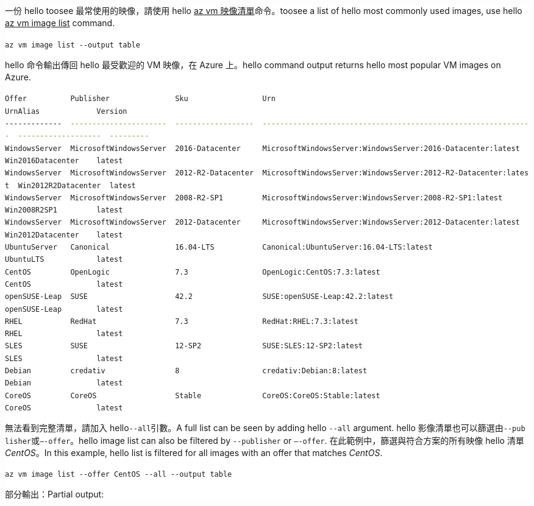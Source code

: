 <span data-ttu-id="9573a-135">一份 hello toosee 最常使用的映像，請使用 hello [az vm 映像清單](/cli/azure/vm/image#list)命令。</span><span class="sxs-lookup"><span data-stu-id="9573a-135">toosee a list of hello most commonly used images, use hello [az vm image list](/cli/azure/vm/image#list) command.</span></span>

```azurecli-interactive 
az vm image list --output table
```

<span data-ttu-id="9573a-136">hello 命令輸出傳回 hello 最受歡迎的 VM 映像，在 Azure 上。</span><span class="sxs-lookup"><span data-stu-id="9573a-136">hello command output returns hello most popular VM images on Azure.</span></span>

```bash
Offer          Publisher               Sku                 Urn                                                             UrnAlias             Version
-------------  ----------------------  ------------------  --------------------------------------------------------------  -------------------  ---------
WindowsServer  MicrosoftWindowsServer  2016-Datacenter     MicrosoftWindowsServer:WindowsServer:2016-Datacenter:latest     Win2016Datacenter    latest
WindowsServer  MicrosoftWindowsServer  2012-R2-Datacenter  MicrosoftWindowsServer:WindowsServer:2012-R2-Datacenter:latest  Win2012R2Datacenter  latest
WindowsServer  MicrosoftWindowsServer  2008-R2-SP1         MicrosoftWindowsServer:WindowsServer:2008-R2-SP1:latest         Win2008R2SP1         latest
WindowsServer  MicrosoftWindowsServer  2012-Datacenter     MicrosoftWindowsServer:WindowsServer:2012-Datacenter:latest     Win2012Datacenter    latest
UbuntuServer   Canonical               16.04-LTS           Canonical:UbuntuServer:16.04-LTS:latest                         UbuntuLTS            latest
CentOS         OpenLogic               7.3                 OpenLogic:CentOS:7.3:latest                                     CentOS               latest
openSUSE-Leap  SUSE                    42.2                SUSE:openSUSE-Leap:42.2:latest                                  openSUSE-Leap        latest
RHEL           RedHat                  7.3                 RedHat:RHEL:7.3:latest                                          RHEL                 latest
SLES           SUSE                    12-SP2              SUSE:SLES:12-SP2:latest                                         SLES                 latest
Debian         credativ                8                   credativ:Debian:8:latest                                        Debian               latest
CoreOS         CoreOS                  Stable              CoreOS:CoreOS:Stable:latest                                     CoreOS               latest
```

<span data-ttu-id="9573a-137">無法看到完整清單，請加入 hello`--all`引數。</span><span class="sxs-lookup"><span data-stu-id="9573a-137">A full list can be seen by adding hello `--all` argument.</span></span> <span data-ttu-id="9573a-138">hello 影像清單也可以篩選由`--publisher`或`–-offer`。</span><span class="sxs-lookup"><span data-stu-id="9573a-138">hello image list can also be filtered by `--publisher` or `–-offer`.</span></span> <span data-ttu-id="9573a-139">在此範例中，篩選與符合方案的所有映像 hello 清單*CentOS*。</span><span class="sxs-lookup"><span data-stu-id="9573a-139">In this example, hello list is filtered for all images with an offer that matches *CentOS*.</span></span> 

```azurecli-interactive 
az vm image list --offer CentOS --all --output table
```

<span data-ttu-id="9573a-140">部分輸出：</span><span class="sxs-lookup"><span data-stu-id="9573a-140">Partial output:</span></span>
